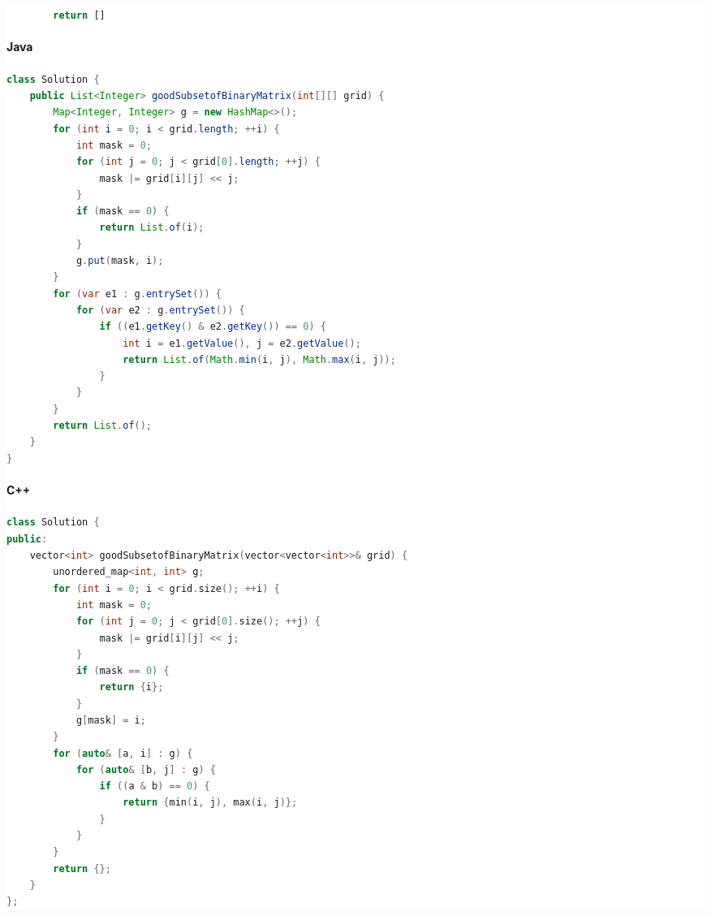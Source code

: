 ```python
        return []
```

#### Java

```java
class Solution {
    public List<Integer> goodSubsetofBinaryMatrix(int[][] grid) {
        Map<Integer, Integer> g = new HashMap<>();
        for (int i = 0; i < grid.length; ++i) {
            int mask = 0;
            for (int j = 0; j < grid[0].length; ++j) {
                mask |= grid[i][j] << j;
            }
            if (mask == 0) {
                return List.of(i);
            }
            g.put(mask, i);
        }
        for (var e1 : g.entrySet()) {
            for (var e2 : g.entrySet()) {
                if ((e1.getKey() & e2.getKey()) == 0) {
                    int i = e1.getValue(), j = e2.getValue();
                    return List.of(Math.min(i, j), Math.max(i, j));
                }
            }
        }
        return List.of();
    }
}
```

#### C++

```cpp
class Solution {
public:
    vector<int> goodSubsetofBinaryMatrix(vector<vector<int>>& grid) {
        unordered_map<int, int> g;
        for (int i = 0; i < grid.size(); ++i) {
            int mask = 0;
            for (int j = 0; j < grid[0].size(); ++j) {
                mask |= grid[i][j] << j;
            }
            if (mask == 0) {
                return {i};
            }
            g[mask] = i;
        }
        for (auto& [a, i] : g) {
            for (auto& [b, j] : g) {
                if ((a & b) == 0) {
                    return {min(i, j), max(i, j)};
                }
            }
        }
        return {};
    }
};
```
